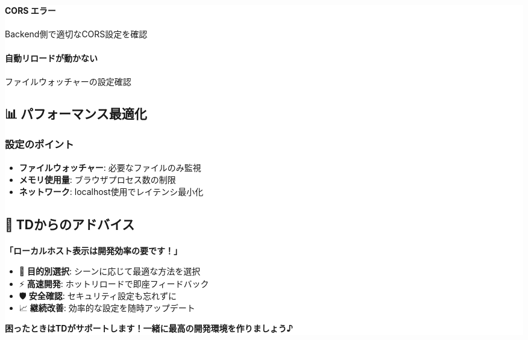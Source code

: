 #### CORS エラー
Backend側で適切なCORS設定を確認

#### 自動リロードが動かない
ファイルウォッチャーの設定確認

## 📊 パフォーマンス最適化

### 設定のポイント
- **ファイルウォッチャー**: 必要なファイルのみ監視
- **メモリ使用量**: ブラウザプロセス数の制限
- **ネットワーク**: localhost使用でレイテンシ最小化

## 🤖 TDからのアドバイス

**「ローカルホスト表示は開発効率の要です！」**

- 🎯 **目的別選択**: シーンに応じて最適な方法を選択
- ⚡ **高速開発**: ホットリロードで即座フィードバック
- 🛡️ **安全確認**: セキュリティ設定も忘れずに
- 📈 **継続改善**: 効率的な設定を随時アップデート

**困ったときはTDがサポートします！一緒に最高の開発環境を作りましょう♪** 